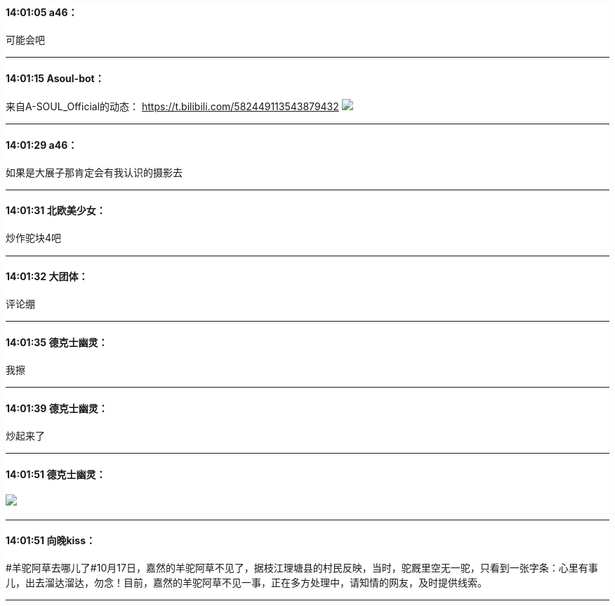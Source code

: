 #### 14:01:05  a46：

可能会吧

*****

#### 14:01:15  Asoul-bot：

来自A-SOUL_Official的动态：
https://t.bilibili.com/582449113543879432
![](http://gchat.qpic.cn/gchatpic_new/3408592334/614391357-2821094661-A164E748345DA0959D570A76A9D7005B/0?term=2")

*****

#### 14:01:29  a46：

如果是大展子那肯定会有我认识的摄影去

*****

#### 14:01:31  北欧美少女：

炒作驼块4吧

*****

#### 14:01:32  大团体：

评论绷

*****

#### 14:01:35  德克士幽灵：

我擦

*****

#### 14:01:39  德克士幽灵：

炒起来了

*****

#### 14:01:51  德克士幽灵：

![](http://gchat.qpic.cn/gchatpic_new/1035154062/614391357-2371449727-B891E59BCE1267BA501BB5C2FA2B306E/0?term=2")

*****

#### 14:01:51  向晚kiss：

#羊驼阿草去哪儿了#10月17日，嘉然的羊驼阿草不见了，据枝江理塘县的村民反映，当时，驼厩里空无一驼，只看到一张字条：心里有事儿，出去溜达溜达，勿念！目前，嘉然的羊驼阿草不见一事，正在多方处理中，请知情的网友，及时提供线索。

*****
